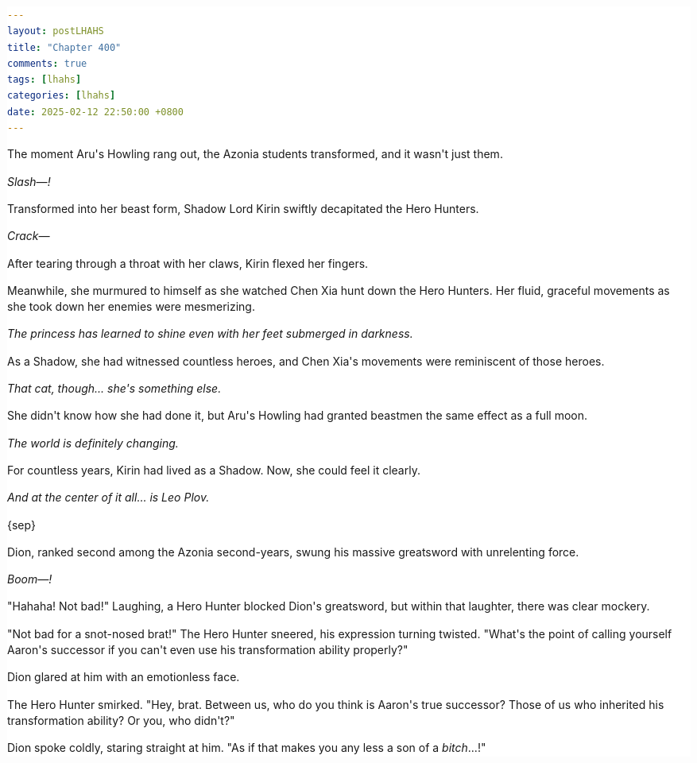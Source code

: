```yaml
---
layout: postLHAHS
title: "Chapter 400"
comments: true
tags: [lhahs]
categories: [lhahs]
date: 2025-02-12 22:50:00 +0800
---
```


The moment Aru's Howling rang out, the Azonia students transformed, and it wasn't just them.

*Slash—!*

Transformed into her beast form, Shadow Lord Kirin swiftly decapitated the Hero Hunters.

*Crack—*

After tearing through a throat with her claws, Kirin flexed her fingers. 

Meanwhile, she murmured to himself as she watched Chen Xia hunt down the Hero Hunters. Her fluid, graceful movements as she took down her enemies were mesmerizing.

*The princess has learned to shine even with her feet submerged in darkness.*

As a Shadow, she had witnessed countless heroes, and Chen Xia's movements were reminiscent of those heroes.

*That cat, though... she's something else.*

She didn't know how she had done it, but Aru's Howling had granted beastmen the same effect as a full moon.

*The world is definitely changing.*

For countless years, Kirin had lived as a Shadow. Now, she could feel it clearly.

*And at the center of it all... is Leo Plov.*

{sep}

Dion, ranked second among the Azonia second-years, swung his massive greatsword with unrelenting force.

*Boom—!*

"Hahaha! Not bad!" Laughing, a Hero Hunter blocked Dion's greatsword, but within that laughter, there was clear mockery.

"Not bad for a snot-nosed brat!" The Hero Hunter sneered, his expression turning twisted. "What's the point of calling yourself Aaron's successor if you can't even use his transformation ability properly?"

Dion glared at him with an emotionless face.

The Hero Hunter smirked. "Hey, brat. Between us, who do you think is Aaron's true successor? Those of us who inherited his transformation ability? Or you, who didn't?"

Dion spoke coldly, staring straight at him. "As if that makes you any less a son of a *bitch*...!"
